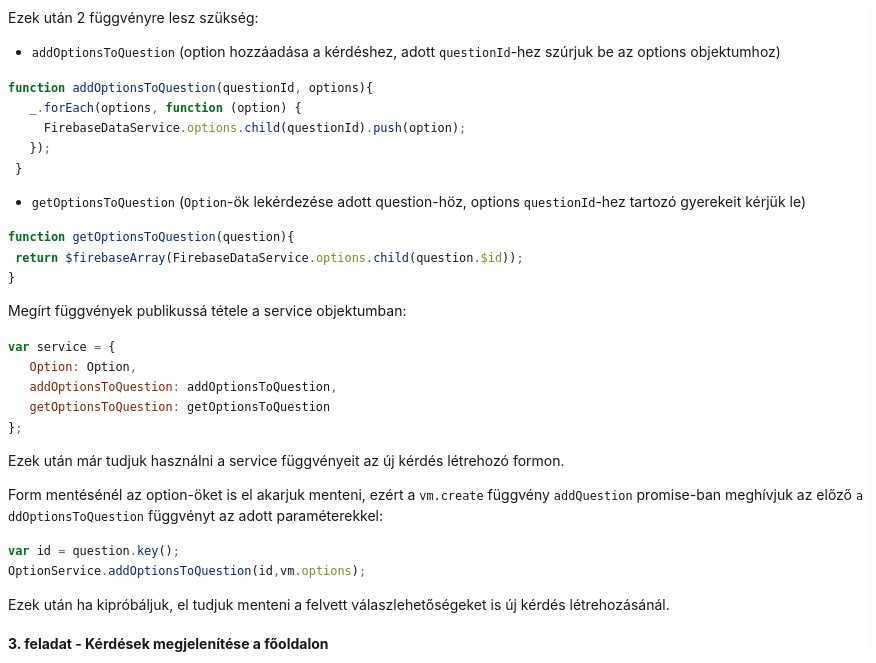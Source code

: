 Ezek után 2 függvényre lesz szükség:
 
* `addOptionsToQuestion` (option hozzáadása a kérdéshez, adott `questionId`-hez szúrjuk be az options objektumhoz)	

```javascript
function addOptionsToQuestion(questionId, options){
   _.forEach(options, function (option) {
     FirebaseDataService.options.child(questionId).push(option);
   });
 }
```

* `getOptionsToQuestion` (`Option`-ök lekérdezése adott question-höz, options `questionId`-hez tartozó gyerekeit kérjük le)

```javascript
function getOptionsToQuestion(question){
 return $firebaseArray(FirebaseDataService.options.child(question.$id));
}
```

Megírt függvények publikussá tétele a service objektumban:

```javascript
var service = {
   Option: Option,
   addOptionsToQuestion: addOptionsToQuestion,
   getOptionsToQuestion: getOptionsToQuestion
};
```

Ezek után már tudjuk használni a service függvényeit az új kérdés létrehozó formon. 

Form mentésénél az option-öket is el akarjuk menteni, ezért a `vm.create` függvény `addQuestion` promise-ban meghívjuk az előző `addOptionsToQuestion` függvényt az adott paraméterekkel:

```javascript
var id = question.key();
OptionService.addOptionsToQuestion(id,vm.options);
```

Ezek után ha kipróbáljuk, el tudjuk menteni a felvett válaszlehetőségeket is új kérdés létrehozásánál. 

#### 3. feladat - Kérdések megjelenítése a főoldalon
